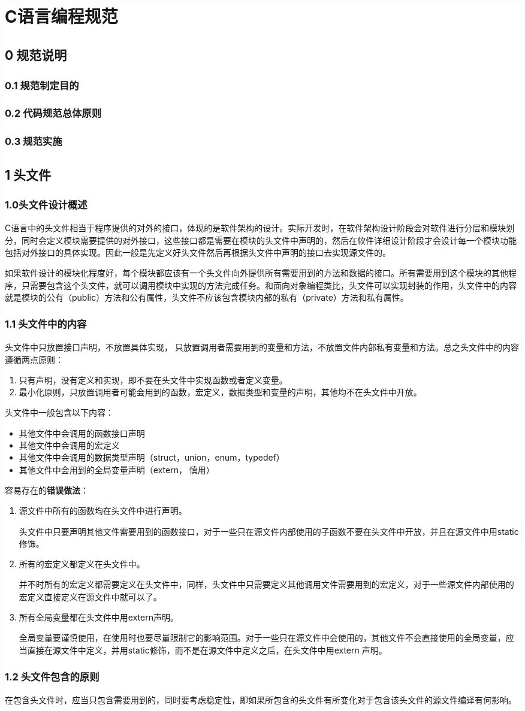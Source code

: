# C语言编程规范

## 0 规范说明

### 0.1 规范制定目的

### 0.2 代码规范总体原则

### 0.3 规范实施



## 1 头文件

### 1.0头文件设计概述

C语言中的头文件相当于程序提供的对外的接口，体现的是软件架构的设计。实际开发时，在软件架构设计阶段会对软件进行分层和模块划分，同时会定义模块需要提供的对外接口，这些接口都是需要在模块的头文件中声明的，然后在软件详细设计阶段才会设计每一个模块功能包括对外接口的具体实现。因此一般是先定义好头文件然后再根据头文件中声明的接口去实现源文件的。

如果软件设计的模块化程度好，每个模块都应该有一个头文件向外提供所有需要用到的方法和数据的接口。所有需要用到这个模块的其他程序，只需要包含这个头文件，就可以调用模块中实现的方法完成任务。和面向对象编程类比，头文件可以实现封装的作用，头文件中的内容就是模块的公有（public）方法和公有属性，头文件不应该包含模块内部的私有（private）方法和私有属性。

### 1.1 头文件中的内容

头文件中只放置接口声明，不放置具体实现， 只放置调用者需要用到的变量和方法，不放置文件内部私有变量和方法。总之头文件中的内容遵循两点原则：

1. 只有声明，没有定义和实现，即不要在头文件中实现函数或者定义变量。
2. 最小化原则，只放置调用者可能会用到的函数，宏定义，数据类型和变量的声明，其他均不在头文件中开放。

头文件中一般包含以下内容：

- 其他文件中会调用的函数接口声明
- 其他文件中会调用的宏定义
- 其他文件中会调用的数据类型声明（struct，union，enum，typedef）
- 其他文件中会用到的全局变量声明（extern， 慎用）

容易存在的**错误做法**：

1. 源文件中所有的函数均在头文件中进行声明。

   头文件中只要声明其他文件需要用到的函数接口，对于一些只在源文件内部使用的子函数不要在头文件中开放，并且在源文件中用static 修饰。

2. 所有的宏定义都定义在头文件中。

   并不时所有的宏定义都需要定义在头文件中，同样，头文件中只需要定义其他调用文件需要用到的宏定义，对于一些源文件内部使用的宏定义直接定义在源文件中就可以了。

3. 所有全局变量都在头文件中用extern声明。

   全局变量要谨慎使用，在使用时也要尽量限制它的影响范围。对于一些只在源文件中会使用的，其他文件不会直接使用的全局变量，应当直接在源文件中定义，并用static修饰，而不是在源文件中定义之后，在头文件中用extern 声明。

### 1.2 头文件包含的原则

在包含头文件时，应当只包含需要用到的，同时要考虑稳定性，即如果所包含的头文件有所变化对于包含该头文件的源文件编译有何影响。
